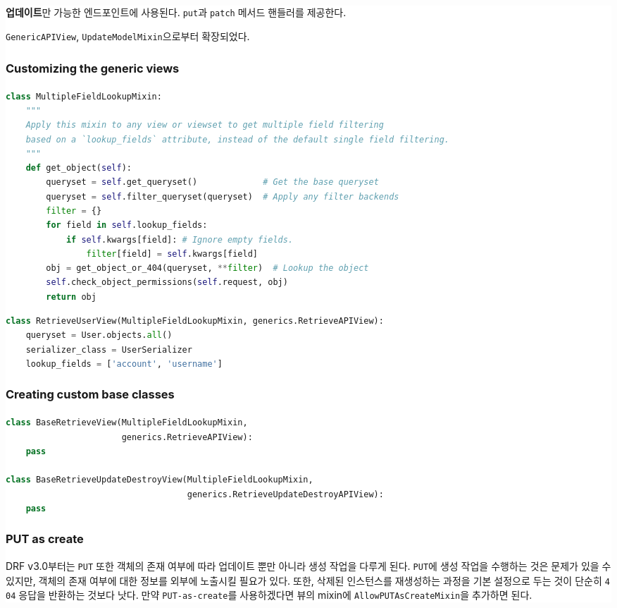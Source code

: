 **업데이트**만 가능한 엔드포인트에 사용된다. `put`과 `patch` 메서드 핸들러를 제공한다.

`GenericAPIView`, `UpdateModelMixin`으로부터 확장되었다.



### Customizing the generic views

```python
class MultipleFieldLookupMixin:
    """
    Apply this mixin to any view or viewset to get multiple field filtering
    based on a `lookup_fields` attribute, instead of the default single field filtering.
    """
    def get_object(self):
        queryset = self.get_queryset()             # Get the base queryset
        queryset = self.filter_queryset(queryset)  # Apply any filter backends
        filter = {}
        for field in self.lookup_fields:
            if self.kwargs[field]: # Ignore empty fields.
                filter[field] = self.kwargs[field]
        obj = get_object_or_404(queryset, **filter)  # Lookup the object
        self.check_object_permissions(self.request, obj)
        return obj
```

```python
class RetrieveUserView(MultipleFieldLookupMixin, generics.RetrieveAPIView):
    queryset = User.objects.all()
    serializer_class = UserSerializer
    lookup_fields = ['account', 'username']
```



### Creating custom base classes

```python
class BaseRetrieveView(MultipleFieldLookupMixin,
                       generics.RetrieveAPIView):
    pass

class BaseRetrieveUpdateDestroyView(MultipleFieldLookupMixin,
                                    generics.RetrieveUpdateDestroyAPIView):
    pass
```



### PUT as create

DRF v3.0부터는 `PUT` 또한 객체의 존재 여부에 따라 업데이트 뿐만 아니라 생성 작업을 다루게 된다. `PUT`에 생성 작업을 수행하는 것은 문제가 있을 수 있지만, 객체의 존재 여부에 대한 정보를 외부에 노출시킬 필요가 있다. 또한, 삭제된 인스턴스를 재생성하는 과정을 기본 설정으로 두는 것이 단순히 `404` 응답을 반환하는 것보다 낫다. 만약 `PUT-as-create`를 사용하겠다면 뷰의 mixin에 `AllowPUTAsCreateMixin`을 추가하면 된다.